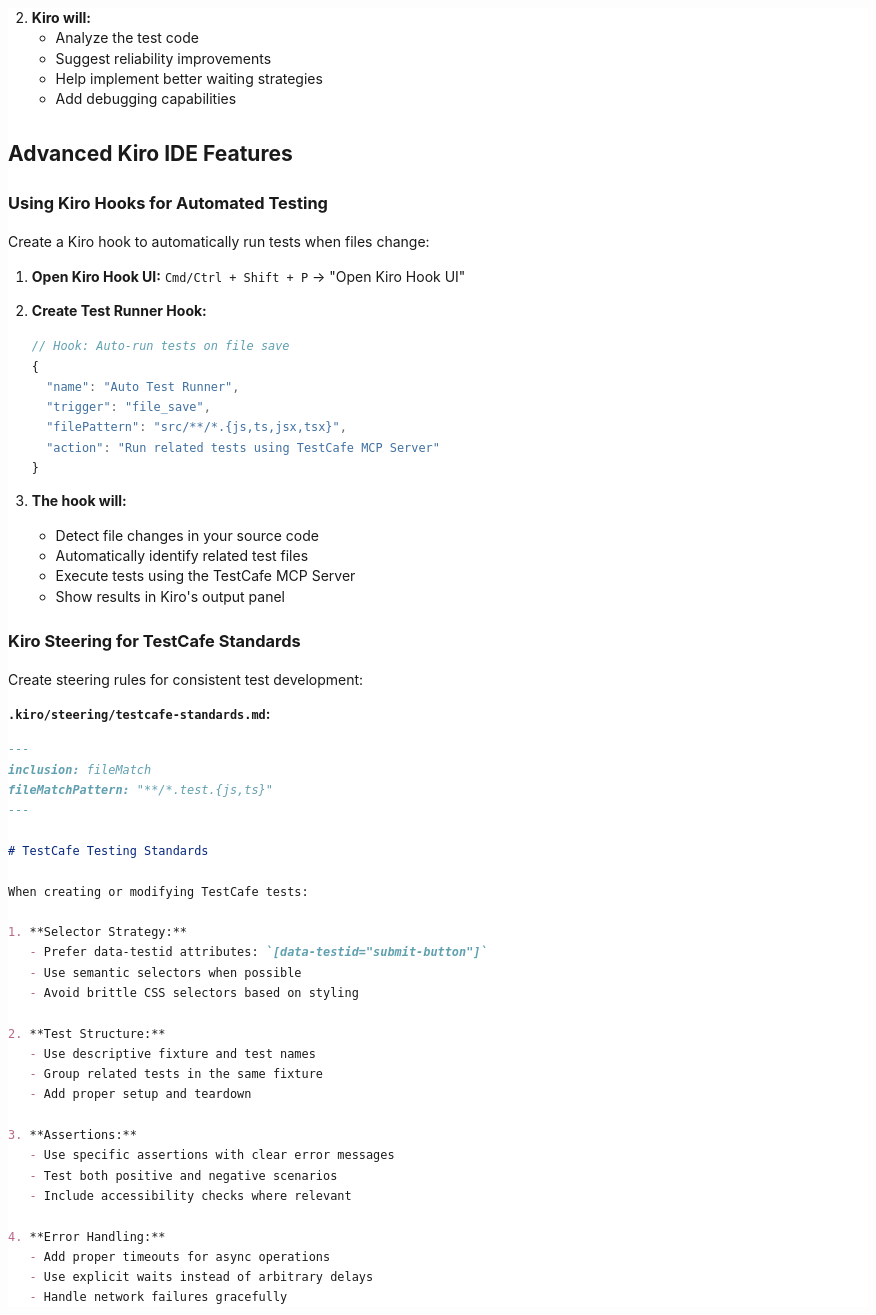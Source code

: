2. **Kiro will:**
   - Analyze the test code
   - Suggest reliability improvements
   - Help implement better waiting strategies
   - Add debugging capabilities

## Advanced Kiro IDE Features

### Using Kiro Hooks for Automated Testing

Create a Kiro hook to automatically run tests when files change:

1. **Open Kiro Hook UI:** `Cmd/Ctrl + Shift + P` → "Open Kiro Hook UI"

2. **Create Test Runner Hook:**
   ```javascript
   // Hook: Auto-run tests on file save
   {
     "name": "Auto Test Runner",
     "trigger": "file_save",
     "filePattern": "src/**/*.{js,ts,jsx,tsx}",
     "action": "Run related tests using TestCafe MCP Server"
   }
   ```

3. **The hook will:**
   - Detect file changes in your source code
   - Automatically identify related test files
   - Execute tests using the TestCafe MCP Server
   - Show results in Kiro's output panel

### Kiro Steering for TestCafe Standards

Create steering rules for consistent test development:

**`.kiro/steering/testcafe-standards.md`:**
```markdown
---
inclusion: fileMatch
fileMatchPattern: "**/*.test.{js,ts}"
---

# TestCafe Testing Standards

When creating or modifying TestCafe tests:

1. **Selector Strategy:**
   - Prefer data-testid attributes: `[data-testid="submit-button"]`
   - Use semantic selectors when possible
   - Avoid brittle CSS selectors based on styling

2. **Test Structure:**
   - Use descriptive fixture and test names
   - Group related tests in the same fixture
   - Add proper setup and teardown

3. **Assertions:**
   - Use specific assertions with clear error messages
   - Test both positive and negative scenarios
   - Include accessibility checks where relevant

4. **Error Handling:**
   - Add proper timeouts for async operations
   - Use explicit waits instead of arbitrary delays
   - Handle network failures gracefully

```
